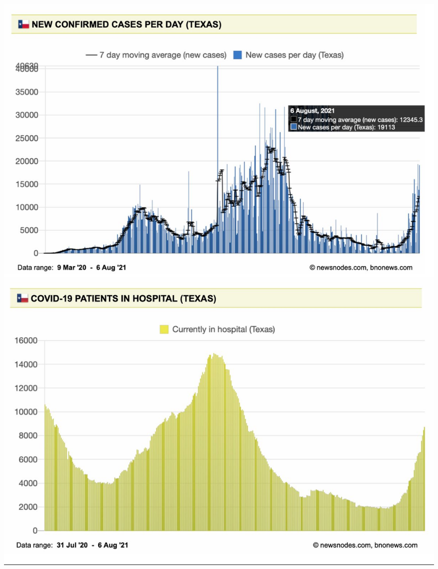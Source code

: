 <a href="E8I5-pMVcAE2Bs_.jpg"  ><img src="E8I5-pMVcAE2Bs_.jpg" alt="Twitter image" ></img></a><a href="E8I55HdUUAApvVk.jpg"  ><img src="E8I55HdUUAApvVk.jpg" alt="Twitter image" ></img></a>

---